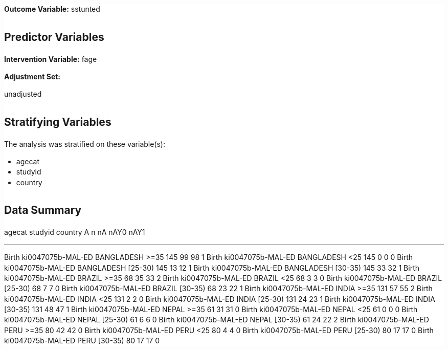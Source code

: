 **Outcome Variable:** sstunted

## Predictor Variables

**Intervention Variable:** fage

**Adjustment Set:**

unadjusted

## Stratifying Variables

The analysis was stratified on these variable(s):

* agecat
* studyid
* country

## Data Summary

agecat      studyid                    country                        A             n     nA   nAY0   nAY1
----------  -------------------------  -----------------------------  --------  -----  -----  -----  -----
Birth       ki0047075b-MAL-ED          BANGLADESH                     >=35        145     99     98      1
Birth       ki0047075b-MAL-ED          BANGLADESH                     <25         145      0      0      0
Birth       ki0047075b-MAL-ED          BANGLADESH                     [25-30)     145     13     12      1
Birth       ki0047075b-MAL-ED          BANGLADESH                     [30-35)     145     33     32      1
Birth       ki0047075b-MAL-ED          BRAZIL                         >=35         68     35     33      2
Birth       ki0047075b-MAL-ED          BRAZIL                         <25          68      3      3      0
Birth       ki0047075b-MAL-ED          BRAZIL                         [25-30)      68      7      7      0
Birth       ki0047075b-MAL-ED          BRAZIL                         [30-35)      68     23     22      1
Birth       ki0047075b-MAL-ED          INDIA                          >=35        131     57     55      2
Birth       ki0047075b-MAL-ED          INDIA                          <25         131      2      2      0
Birth       ki0047075b-MAL-ED          INDIA                          [25-30)     131     24     23      1
Birth       ki0047075b-MAL-ED          INDIA                          [30-35)     131     48     47      1
Birth       ki0047075b-MAL-ED          NEPAL                          >=35         61     31     31      0
Birth       ki0047075b-MAL-ED          NEPAL                          <25          61      0      0      0
Birth       ki0047075b-MAL-ED          NEPAL                          [25-30)      61      6      6      0
Birth       ki0047075b-MAL-ED          NEPAL                          [30-35)      61     24     22      2
Birth       ki0047075b-MAL-ED          PERU                           >=35         80     42     42      0
Birth       ki0047075b-MAL-ED          PERU                           <25          80      4      4      0
Birth       ki0047075b-MAL-ED          PERU                           [25-30)      80     17     17      0
Birth       ki0047075b-MAL-ED          PERU                           [30-35)      80     17     17      0